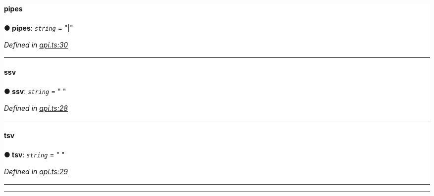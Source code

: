 ####  pipes

**● pipes**: *`string`* = "|"

*Defined in [api.ts:30](https://github.com/RedHatInsights/javascript-clients/blob/master/packages/approval/api.ts#L30)*

___
<a id="collection_formats.ssv"></a>

####  ssv

**● ssv**: *`string`* = " "

*Defined in [api.ts:28](https://github.com/RedHatInsights/javascript-clients/blob/master/packages/approval/api.ts#L28)*

___
<a id="collection_formats.tsv"></a>

####  tsv

**● tsv**: *`string`* = "	"

*Defined in [api.ts:29](https://github.com/RedHatInsights/javascript-clients/blob/master/packages/approval/api.ts#L29)*

___

___

